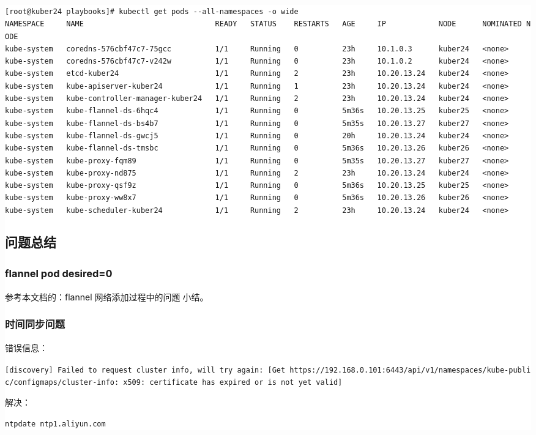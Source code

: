 
```shell
[root@kuber24 playbooks]# kubectl get pods --all-namespaces -o wide
NAMESPACE     NAME                              READY   STATUS    RESTARTS   AGE     IP            NODE      NOMINATED NODE
kube-system   coredns-576cbf47c7-75gcc          1/1     Running   0          23h     10.1.0.3      kuber24   <none>
kube-system   coredns-576cbf47c7-v242w          1/1     Running   0          23h     10.1.0.2      kuber24   <none>
kube-system   etcd-kuber24                      1/1     Running   2          23h     10.20.13.24   kuber24   <none>
kube-system   kube-apiserver-kuber24            1/1     Running   1          23h     10.20.13.24   kuber24   <none>
kube-system   kube-controller-manager-kuber24   1/1     Running   2          23h     10.20.13.24   kuber24   <none>
kube-system   kube-flannel-ds-6hqc4             1/1     Running   0          5m36s   10.20.13.25   kuber25   <none>
kube-system   kube-flannel-ds-bs4b7             1/1     Running   0          5m35s   10.20.13.27   kuber27   <none>
kube-system   kube-flannel-ds-gwcj5             1/1     Running   0          20h     10.20.13.24   kuber24   <none>
kube-system   kube-flannel-ds-tmsbc             1/1     Running   0          5m36s   10.20.13.26   kuber26   <none>
kube-system   kube-proxy-fqm89                  1/1     Running   0          5m35s   10.20.13.27   kuber27   <none>
kube-system   kube-proxy-nd875                  1/1     Running   2          23h     10.20.13.24   kuber24   <none>
kube-system   kube-proxy-qsf9z                  1/1     Running   0          5m36s   10.20.13.25   kuber25   <none>
kube-system   kube-proxy-ww8x7                  1/1     Running   0          5m36s   10.20.13.26   kuber26   <none>
kube-system   kube-scheduler-kuber24            1/1     Running   2          23h     10.20.13.24   kuber24   <none>
```




## 问题总结


### flannel pod desired=0

参考本文档的：flannel 网络添加过程中的问题 小结。

### 时间同步问题

错误信息：

```
[discovery] Failed to request cluster info, will try again: [Get https://192.168.0.101:6443/api/v1/namespaces/kube-public/configmaps/cluster-info: x509: certificate has expired or is not yet valid]
```

解决：

```shell
ntpdate ntp1.aliyun.com
```